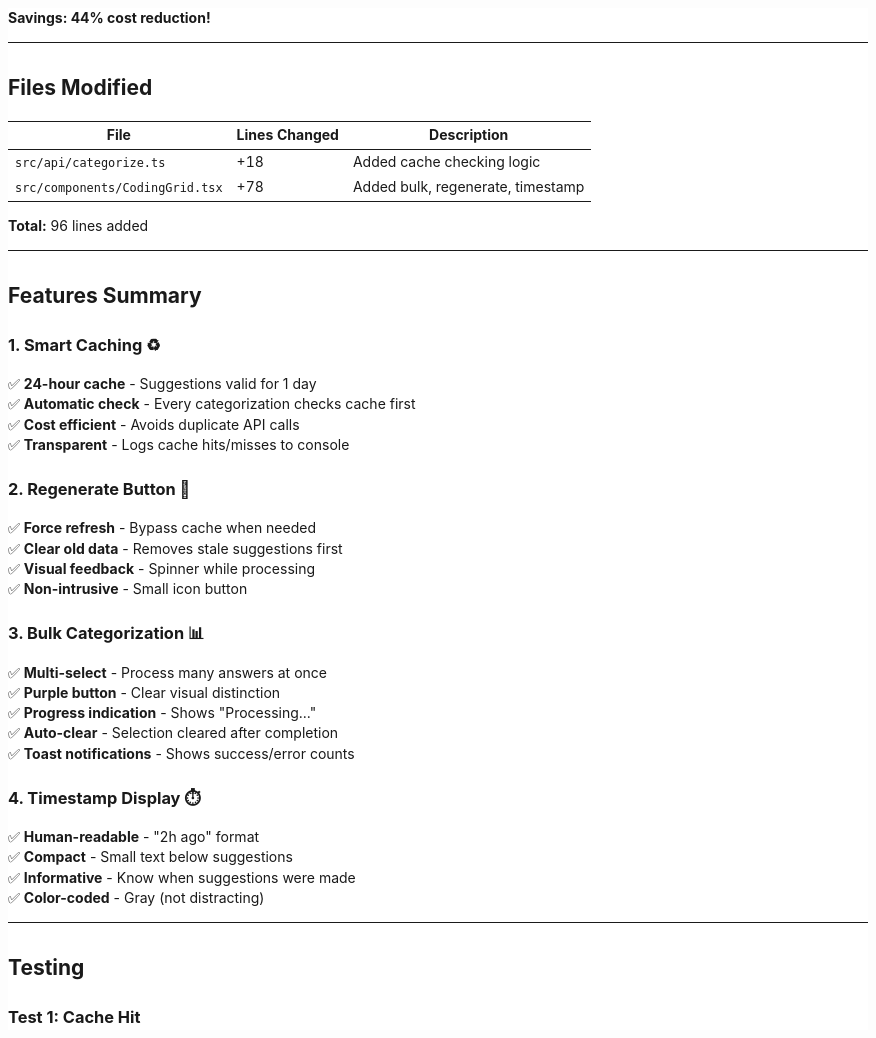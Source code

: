 **Savings: 44% cost reduction!**

---

## Files Modified

| File | Lines Changed | Description |
|------|---------------|-------------|
| `src/api/categorize.ts` | +18 | Added cache checking logic |
| `src/components/CodingGrid.tsx` | +78 | Added bulk, regenerate, timestamp |

**Total:** 96 lines added

---

## Features Summary

### 1. Smart Caching ♻️

✅ **24-hour cache** - Suggestions valid for 1 day  
✅ **Automatic check** - Every categorization checks cache first  
✅ **Cost efficient** - Avoids duplicate API calls  
✅ **Transparent** - Logs cache hits/misses to console  

### 2. Regenerate Button 🔄

✅ **Force refresh** - Bypass cache when needed  
✅ **Clear old data** - Removes stale suggestions first  
✅ **Visual feedback** - Spinner while processing  
✅ **Non-intrusive** - Small icon button  

### 3. Bulk Categorization 📊

✅ **Multi-select** - Process many answers at once  
✅ **Purple button** - Clear visual distinction  
✅ **Progress indication** - Shows "Processing..."  
✅ **Auto-clear** - Selection cleared after completion  
✅ **Toast notifications** - Shows success/error counts  

### 4. Timestamp Display ⏱️

✅ **Human-readable** - "2h ago" format  
✅ **Compact** - Small text below suggestions  
✅ **Informative** - Know when suggestions were made  
✅ **Color-coded** - Gray (not distracting)  

---

## Testing

### Test 1: Cache Hit
